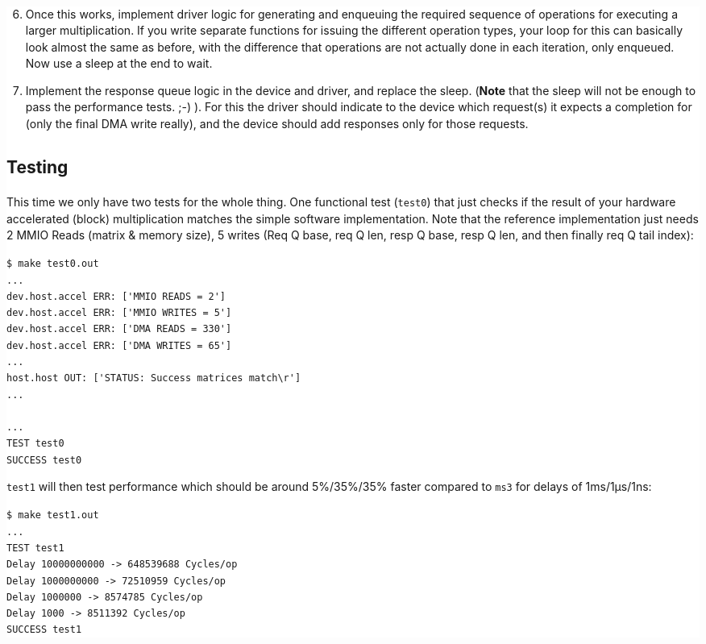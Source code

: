 6. Once this works, implement driver logic for generating and enqueuing the
  required sequence of operations for executing a larger multiplication. If you
  write separate functions for issuing the different operation types, your loop
  for this can basically look almost the same as before, with the difference
  that operations are not actually done in each iteration, only enqueued. Now
  use a sleep at the end to wait.

7. Implement the response queue logic in the device and driver, and replace the
  sleep. (**Note** that the sleep will not be enough to pass the performance
  tests. ;-) ). For this the driver should indicate to the device which
  request(s) it expects a completion for (only the final DMA write really), and
  the device should add responses only for those requests.


## Testing

This time we only have two tests for the whole thing. One functional test
(`test0`) that just checks if the result of your hardware accelerated (block)
multiplication matches the simple software implementation. Note that the
reference implementation just needs 2 MMIO Reads (matrix & memory size), 5
writes (Req Q base, req Q len, resp Q base, resp Q len, and then finally req Q
tail index):

```
$ make test0.out
...
dev.host.accel ERR: ['MMIO READS = 2']
dev.host.accel ERR: ['MMIO WRITES = 5']
dev.host.accel ERR: ['DMA READS = 330']
dev.host.accel ERR: ['DMA WRITES = 65']
...
host.host OUT: ['STATUS: Success matrices match\r'] 
...

...
TEST test0
SUCCESS test0
```

 `test1` will then test performance which should be around 5%/35%/35% faster
 compared to `ms3` for delays of 1ms/1μs/1ns:

```
$ make test1.out
...
TEST test1
Delay 10000000000 -> 648539688 Cycles/op
Delay 1000000000 -> 72510959 Cycles/op
Delay 1000000 -> 8574785 Cycles/op
Delay 1000 -> 8511392 Cycles/op
SUCCESS test1
```
